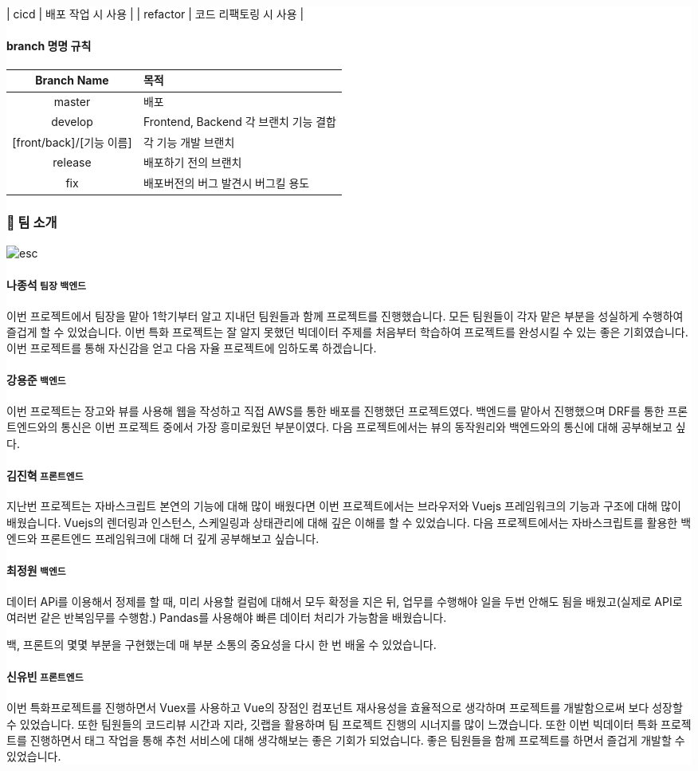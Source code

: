 |    cicd    | 배포 작업 시 사용     |
|  refactor  | 코드 리팩토링 시 사용 |

#### branch 명명 규칙

|       Branch Name        | 목적                                  |
| :----------------------: | :------------------------------------ |
|          master          | 배포                                  |
|         develop          | Frontend, Backend 각 브랜치 기능 결합 |
| [front/back]/[기능 이름] | 각 기능 개발 브랜치                   |
|         release          | 배포하기 전의 브랜치                  |
|           fix            | 배포버전의 버그 발견시 버그킬 용도    |



### :school: 팀 소개

![esc](https://user-images.githubusercontent.com/60081201/93543792-7108c700-f997-11ea-9642-cb251ae73043.PNG)

#### 나종석 `팀장` `백엔드`

이번 프로젝트에서 팀장을 맡아 1학기부터 알고 지내던 팀원들과 함께 프로젝트를 진행했습니다. 모든 팀원들이 각자 맡은 부분을 성실하게 수행하여 즐겁게 할 수 있었습니다. 이번 특화 프로젝트는 잘 알지 못했던 빅데이터 주제를 처음부터 학습하여 프로젝트를 완성시킬 수 있는 좋은 기회였습니다. 이번 프로젝트를 통해 자신감을 얻고 다음 자율 프로젝트에 임하도록 하겠습니다.

#### 강용준 `백엔드`

이번 프로젝트는 장고와 뷰를 사용해 웹을 작성하고 직접 AWS를 통한 배포를 진행했던 프로젝트였다. 백엔드를 맡아서 진행했으며 DRF를 통한 프론트엔드와의 통신은 이번 프로젝트 중에서 가장 흥미로웠던 부분이였다. 다음 프로젝트에서는 뷰의 동작원리와 백엔드와의 통신에 대해 공부해보고 싶다.

#### 김진혁 `프론트엔드`

지난번 프로젝트는 자바스크립트 본연의 기능에 대해 많이 배웠다면 이번 프로젝트에서는 브라우저와 Vuejs 프레임워크의 기능과 구조에 대해 많이 배웠습니다. Vuejs의 렌더링과 인스턴스, 스케일링과 상태관리에 대해 깊은 이해를 할 수 있었습니다. 다음 프로젝트에서는 자바스크립트를 활용한 백엔드와 프론트엔드 프레임워크에 대해 더 깊게 공부해보고 싶습니다.

#### 최정원 `백엔드`

데이터 APi를 이용해서 정제를 할 때, 미리 사용할 컬럼에 대해서 모두 확정을 지은 뒤, 업무를 수행해야 일을 두번 안해도 됨을 배웠고(실제로 API로 여러번 같은 반복임무를 수행함.) Pandas를 사용해야 빠른 데이터 처리가 가능함을 배웠습니다.

백, 프론트의 몇몇 부분을 구현했는데 매 부분 소통의 중요성을 다시 한 번 배울 수 있었습니다.

#### 신유빈 `프론트엔드`

이번 특화프로젝트를 진행하면서 Vuex를 사용하고 Vue의 장점인 컴포넌트 재사용성을 효율적으로 생각하며 프로젝트를 개발함으로써 보다 성장할 수 있었습니다. 또한 팀원들의 코드리뷰 시간과 지라, 깃랩을 활용하며 팀 프로젝트 진행의 시너지를 많이 느꼈습니다. 또한 이번 빅데이터 특화 프로젝트를 진행하면서 태그 작업을 통해 추천 서비스에 대해 생각해보는 좋은 기회가 되었습니다. 좋은 팀원들을 함께 프로젝트를 하면서 즐겁게 개발할 수 있었습니다.